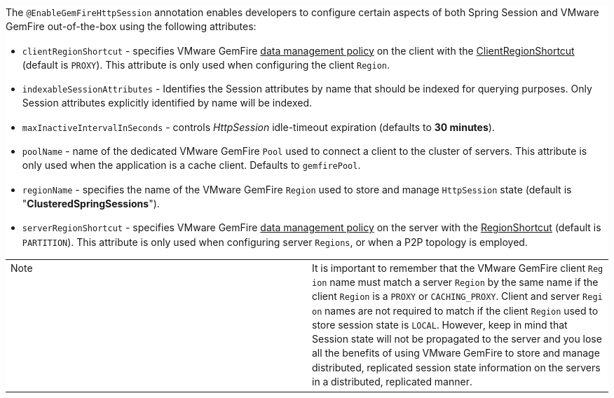 



The `@EnableGemFireHttpSession` annotation enables developers to
configure certain aspects of both Spring Session and VMware GemFire
out-of-the-box using the following attributes:



<div class="ulist">

- `clientRegionShortcut` - specifies VMware GemFire [data management
  policy](https://geode.apache.org/docs/guide/%7Bmaster-data-store-version%7D/developing/region_options/region_types.html)
  on the client with the
  [ClientRegionShortcut](https://geode.apache.org/releases/latest/javadoc/org/apache/geode/cache/client/ClientRegionShortcut.html)
  (default is `PROXY`). This attribute is only used when configuring the
  client `Region`.

- `indexableSessionAttributes` - Identifies the Session attributes by
  name that should be indexed for querying purposes. Only Session
  attributes explicitly identified by name will be indexed.

- `maxInactiveIntervalInSeconds` - controls *HttpSession* idle-timeout
  expiration (defaults to **30 minutes**).

- `poolName` - name of the dedicated VMware GemFire `Pool` used to connect
  a client to the cluster of servers. This attribute is only used when
  the application is a cache client. Defaults to `gemfirePool`.

- `regionName` - specifies the name of the VMware GemFire `Region` used to
  store and manage `HttpSession` state (default is
  "**ClusteredSpringSessions**").

- `serverRegionShortcut` - specifies VMware GemFire [data management
  policy](https://geode.apache.org/docs/guide/%7Bmaster-data-store-version%7D/developing/region_options/region_types.html)
  on the server with the
  [RegionShortcut](https://geode.apache.org/releases/latest/javadoc/org/apache/geode/cache/RegionShortcut.html)
  (default is `PARTITION`). This attribute is only used when configuring
  server `Regions`, or when a P2P topology is employed.



<div class="admonitionblock note">

<table>
<colgroup>
<col style="width: 50%" />
<col style="width: 50%" />
</colgroup>
<tbody>
<tr class="odd">
<td class="icon"><div class="title">
Note
</td>
<td class="content">It is important to remember that the VMware GemFire
client <code>Region</code> name must match a server <code>Region</code>
by the same name if the client <code>Region</code> is a
<code>PROXY</code> or <code>CACHING_PROXY</code>. Client and server
<code>Region</code> names are not required to match if the client
<code>Region</code> used to store session state is <code>LOCAL</code>.
However, keep in mind that Session state will not be propagated to the
server and you lose all the benefits of using VMware GemFire to store and
manage distributed, replicated session state information on the servers
in a distributed, replicated manner.</td>
</tr>
</tbody>